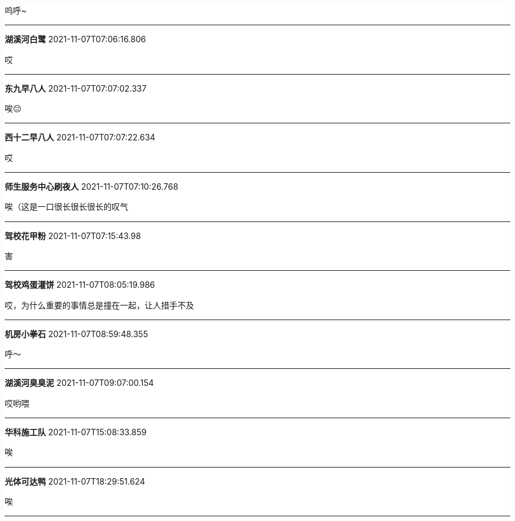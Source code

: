 呜呼~

---

**湖溪河白鹭** 2021-11-07T07:06:16.806

哎

---

**东九早八人** 2021-11-07T07:07:02.337

唉😔

---

**西十二早八人** 2021-11-07T07:07:22.634

哎

---

**师生服务中心刷夜人** 2021-11-07T07:10:26.768

唉（这是一口很长很长很长的叹气

---

**驾校花甲粉** 2021-11-07T07:15:43.98

害

---

**驾校鸡蛋灌饼** 2021-11-07T08:05:19.986

哎，为什么重要的事情总是撞在一起，让人措手不及

---

**机房小拳石** 2021-11-07T08:59:48.355

呼～

---

**湖溪河臭臭泥** 2021-11-07T09:07:00.154

哎哟喂

---

**华科施工队** 2021-11-07T15:08:33.859

唉

---

**光体可达鸭** 2021-11-07T18:29:51.624

唉

---
